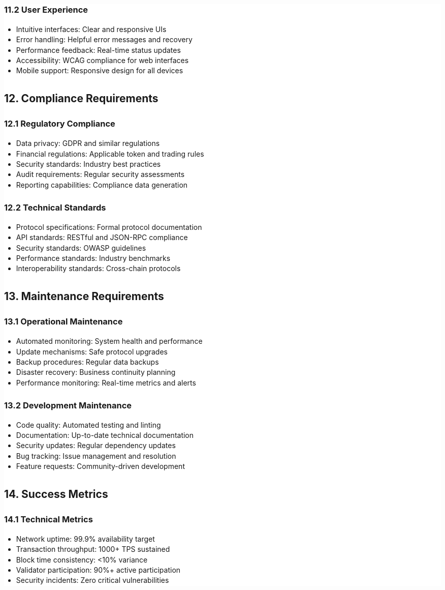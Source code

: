 ### 11.2 User Experience
- Intuitive interfaces: Clear and responsive UIs
- Error handling: Helpful error messages and recovery
- Performance feedback: Real-time status updates
- Accessibility: WCAG compliance for web interfaces
- Mobile support: Responsive design for all devices

## 12. Compliance Requirements

### 12.1 Regulatory Compliance
- Data privacy: GDPR and similar regulations
- Financial regulations: Applicable token and trading rules
- Security standards: Industry best practices
- Audit requirements: Regular security assessments
- Reporting capabilities: Compliance data generation

### 12.2 Technical Standards
- Protocol specifications: Formal protocol documentation
- API standards: RESTful and JSON-RPC compliance
- Security standards: OWASP guidelines
- Performance standards: Industry benchmarks
- Interoperability standards: Cross-chain protocols

## 13. Maintenance Requirements

### 13.1 Operational Maintenance
- Automated monitoring: System health and performance
- Update mechanisms: Safe protocol upgrades
- Backup procedures: Regular data backups
- Disaster recovery: Business continuity planning
- Performance monitoring: Real-time metrics and alerts

### 13.2 Development Maintenance
- Code quality: Automated testing and linting
- Documentation: Up-to-date technical documentation
- Security updates: Regular dependency updates
- Bug tracking: Issue management and resolution
- Feature requests: Community-driven development

## 14. Success Metrics

### 14.1 Technical Metrics
- Network uptime: 99.9% availability target
- Transaction throughput: 1000+ TPS sustained
- Block time consistency: <10% variance
- Validator participation: 90%+ active participation
- Security incidents: Zero critical vulnerabilities
